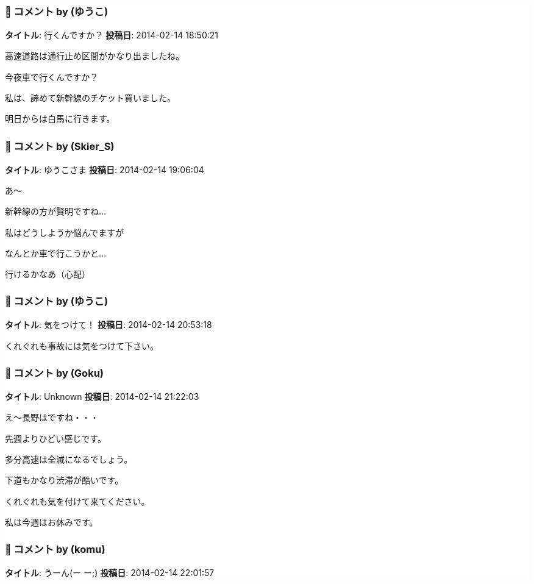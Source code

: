 ### 💬 コメント by (ゆうこ)
**タイトル**: 行くんですか？
**投稿日**: 2014-02-14 18:50:21

高速道路は通行止め区間がかなり出ましたね。

今夜車で行くんですか？

私は、諦めて新幹線のチケット買いました。

明日からは白馬に行きます。

### 💬 コメント by (Skier_S)
**タイトル**: ゆうこさま
**投稿日**: 2014-02-14 19:06:04

あ～



新幹線の方が賢明ですね…

私はどうしようか悩んでますが

なんとか車で行こうかと…



行けるかなあ（心配）

### 💬 コメント by (ゆうこ)
**タイトル**: 気をつけて！
**投稿日**: 2014-02-14 20:53:18

くれぐれも事故には気をつけて下さい。

### 💬 コメント by (Goku)
**タイトル**: Unknown
**投稿日**: 2014-02-14 21:22:03

え～長野はですね・・・



先週よりひどい感じです。



多分高速は全滅になるでしょう。



下道もかなり渋滞が酷いです。



くれぐれも気を付けて来てください。



私は今週はお休みです。

### 💬 コメント by (komu)
**タイトル**: うーん(ー ー;)
**投稿日**: 2014-02-14 22:01:57
